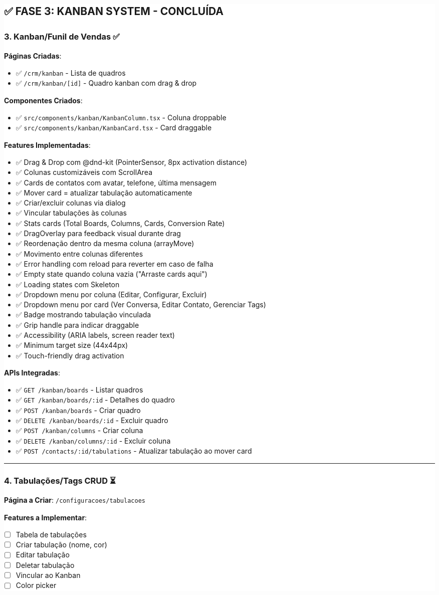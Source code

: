 ## ✅ FASE 3: KANBAN SYSTEM - CONCLUÍDA

### 3. Kanban/Funil de Vendas ✅

**Páginas Criadas**:
- ✅ `/crm/kanban` - Lista de quadros
- ✅ `/crm/kanban/[id]` - Quadro kanban com drag & drop

**Componentes Criados**:
- ✅ `src/components/kanban/KanbanColumn.tsx` - Coluna droppable
- ✅ `src/components/kanban/KanbanCard.tsx` - Card draggable

**Features Implementadas**:
- ✅ Drag & Drop com @dnd-kit (PointerSensor, 8px activation distance)
- ✅ Colunas customizáveis com ScrollArea
- ✅ Cards de contatos com avatar, telefone, última mensagem
- ✅ Mover card = atualizar tabulação automaticamente
- ✅ Criar/excluir colunas via dialog
- ✅ Vincular tabulações às colunas
- ✅ Stats cards (Total Boards, Columns, Cards, Conversion Rate)
- ✅ DragOverlay para feedback visual durante drag
- ✅ Reordenação dentro da mesma coluna (arrayMove)
- ✅ Movimento entre colunas diferentes
- ✅ Error handling com reload para reverter em caso de falha
- ✅ Empty state quando coluna vazia ("Arraste cards aqui")
- ✅ Loading states com Skeleton
- ✅ Dropdown menu por coluna (Editar, Configurar, Excluir)
- ✅ Dropdown menu por card (Ver Conversa, Editar Contato, Gerenciar Tags)
- ✅ Badge mostrando tabulação vinculada
- ✅ Grip handle para indicar draggable
- ✅ Accessibility (ARIA labels, screen reader text)
- ✅ Minimum target size (44x44px)
- ✅ Touch-friendly drag activation

**APIs Integradas**:
- ✅ `GET /kanban/boards` - Listar quadros
- ✅ `GET /kanban/boards/:id` - Detalhes do quadro
- ✅ `POST /kanban/boards` - Criar quadro
- ✅ `DELETE /kanban/boards/:id` - Excluir quadro
- ✅ `POST /kanban/columns` - Criar coluna
- ✅ `DELETE /kanban/columns/:id` - Excluir coluna
- ✅ `POST /contacts/:id/tabulations` - Atualizar tabulação ao mover card

---

### 4. Tabulações/Tags CRUD ⏳

**Página a Criar**: `/configuracoes/tabulacoes`

**Features a Implementar**:
- [ ] Tabela de tabulações
- [ ] Criar tabulação (nome, cor)
- [ ] Editar tabulação
- [ ] Deletar tabulação
- [ ] Vincular ao Kanban
- [ ] Color picker
